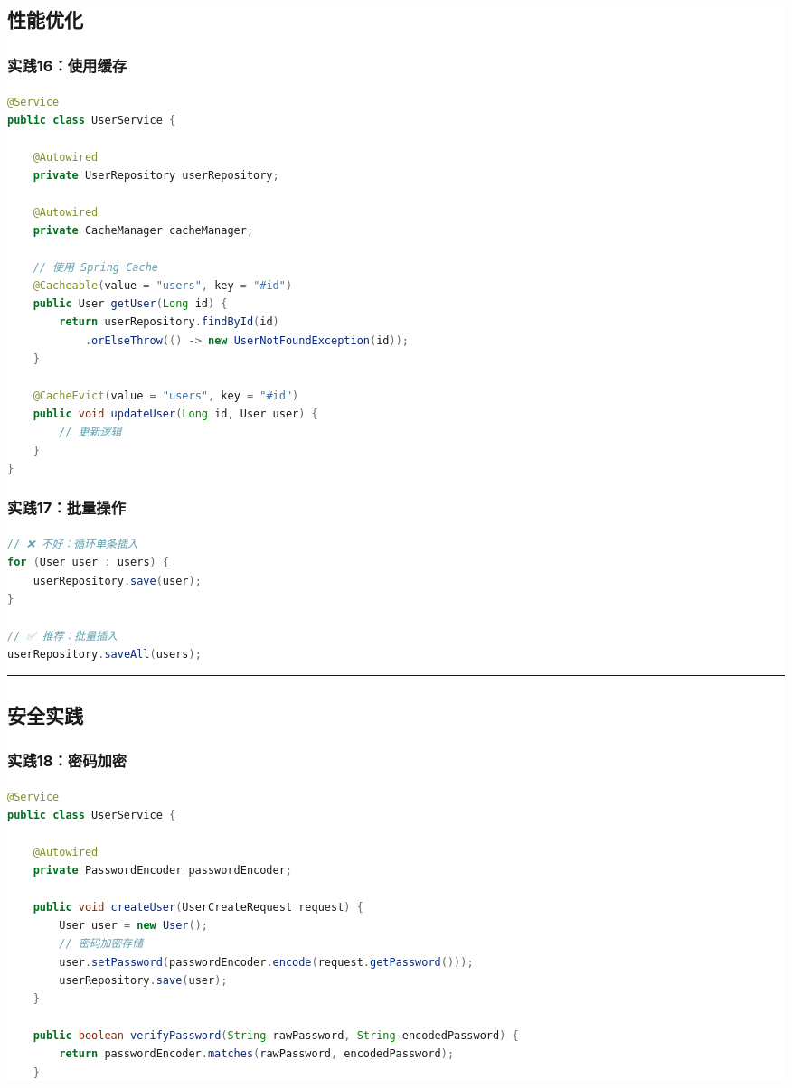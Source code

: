 
## 性能优化

### 实践16：使用缓存

```java
@Service
public class UserService {

    @Autowired
    private UserRepository userRepository;

    @Autowired
    private CacheManager cacheManager;

    // 使用 Spring Cache
    @Cacheable(value = "users", key = "#id")
    public User getUser(Long id) {
        return userRepository.findById(id)
            .orElseThrow(() -> new UserNotFoundException(id));
    }

    @CacheEvict(value = "users", key = "#id")
    public void updateUser(Long id, User user) {
        // 更新逻辑
    }
}
```

### 实践17：批量操作

```java
// ❌ 不好：循环单条插入
for (User user : users) {
    userRepository.save(user);
}

// ✅ 推荐：批量插入
userRepository.saveAll(users);
```

---

## 安全实践

### 实践18：密码加密

```java
@Service
public class UserService {

    @Autowired
    private PasswordEncoder passwordEncoder;

    public void createUser(UserCreateRequest request) {
        User user = new User();
        // 密码加密存储
        user.setPassword(passwordEncoder.encode(request.getPassword()));
        userRepository.save(user);
    }

    public boolean verifyPassword(String rawPassword, String encodedPassword) {
        return passwordEncoder.matches(rawPassword, encodedPassword);
    }
```